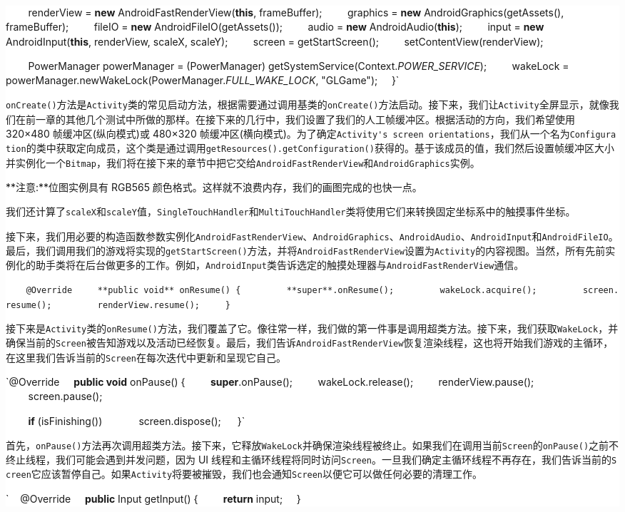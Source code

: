         renderView = **new** AndroidFastRenderView(**this**, frameBuffer);
        graphics = **new** AndroidGraphics(getAssets(), frameBuffer);
        fileIO = **new** AndroidFileIO(getAssets());
        audio = **new** AndroidAudio(**this**);
        input = **new** AndroidInput(**this**, renderView, scaleX, scaleY);
        screen = getStartScreen();
        setContentView(renderView);

        PowerManager powerManager = (PowerManager)
getSystemService(Context.*POWER_SERVICE*);
        wakeLock = powerManager.newWakeLock(PowerManager.*FULL_WAKE_LOCK*, "GLGame");
    }`

`onCreate()`方法是`Activity`类的常见启动方法，根据需要通过调用基类的`onCreate()`方法启动。接下来，我们让`Activity`全屏显示，就像我们在前一章的其他几个测试中所做的那样。在接下来的几行中，我们设置了我们的人工帧缓冲区。根据活动的方向，我们希望使用 320×480 帧缓冲区(纵向模式)或 480×320 帧缓冲区(横向模式)。为了确定`Activity's screen orientations`，我们从一个名为`Configuration`的类中获取定向成员，这个类是通过调用`getResources().getConfiguration()`获得的。基于该成员的值，我们然后设置帧缓冲区大小并实例化一个`Bitmap`，我们将在接下来的章节中把它交给`AndroidFastRenderView`和`AndroidGraphics`实例。

**注意:**位图实例具有 RGB565 颜色格式。这样就不浪费内存，我们的画图完成的也快一点。

我们还计算了`scaleX`和`scaleY`值，`SingleTouchHandler`和`MultiTouchHandler`类将使用它们来转换固定坐标系中的触摸事件坐标。

接下来，我们用必要的构造函数参数实例化`AndroidFastRenderView`、`AndroidGraphics`、`AndroidAudio`、`AndroidInput`和`AndroidFileIO`。最后，我们调用我们的游戏将实现的`getStartScreen()`方法，并将`AndroidFastRenderView`设置为`Activity`的内容视图。当然，所有先前实例化的助手类将在后台做更多的工作。例如，`AndroidInput`类告诉选定的触摸处理器与`AndroidFastRenderView`通信。

`    @Override
    **public void** onResume() {
        **super**.onResume();
        wakeLock.acquire();
        screen.resume();
        renderView.resume();
    }`

接下来是`Activity`类的`onResume()`方法，我们覆盖了它。像往常一样，我们做的第一件事是调用超类方法。接下来，我们获取`WakeLock`，并确保当前的`Screen`被告知游戏以及活动已经恢复。最后，我们告诉`AndroidFastRenderView`恢复渲染线程，这也将开始我们游戏的主循环，在这里我们告诉当前的`Screen`在每次迭代中更新和呈现它自己。

`@Override
    **public void** onPause() {
        **super**.onPause();
        wakeLock.release();
        renderView.pause();
        screen.pause();

        **if** (isFinishing())
            screen.dispose();` `    }`

首先，`onPause()`方法再次调用超类方法。接下来，它释放`WakeLock`并确保渲染线程被终止。如果我们在调用当前`Screen`的`onPause()`之前不终止线程，我们可能会遇到并发问题，因为 UI 线程和主循环线程将同时访问`Screen`。一旦我们确定主循环线程不再存在，我们告诉当前的`Screen`它应该暂停自己。如果`Activity`将要被摧毁，我们也会通知`Screen`以便它可以做任何必要的清理工作。

`    @Override
    **public** Input getInput() {
        **return** input;
    }
